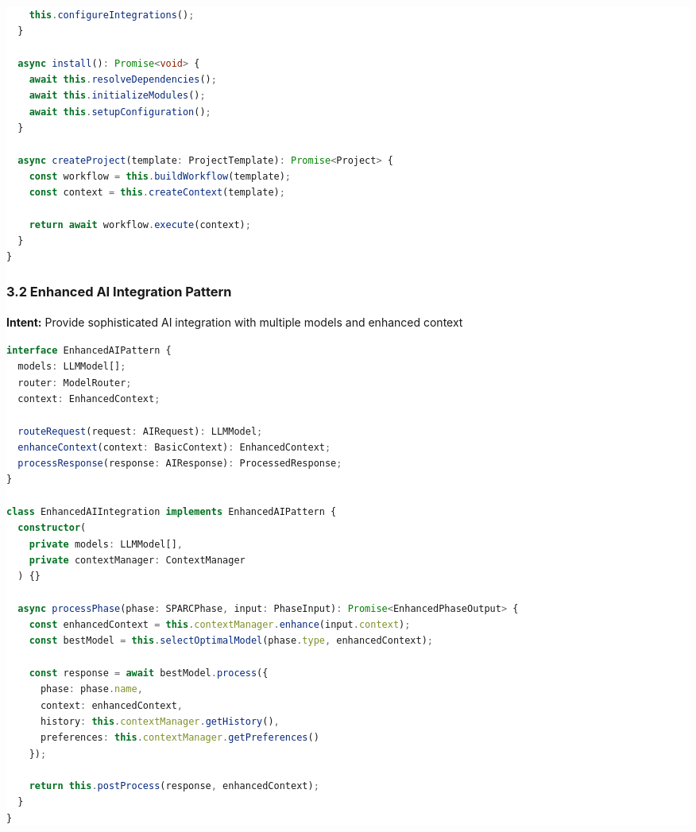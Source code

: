 ```typescript
    this.configureIntegrations();
  }
  
  async install(): Promise<void> {
    await this.resolveDependencies();
    await this.initializeModules();
    await this.setupConfiguration();
  }
  
  async createProject(template: ProjectTemplate): Promise<Project> {
    const workflow = this.buildWorkflow(template);
    const context = this.createContext(template);
    
    return await workflow.execute(context);
  }
}
```

### 3.2 Enhanced AI Integration Pattern

**Intent:** Provide sophisticated AI integration with multiple models and enhanced context

```typescript
interface EnhancedAIPattern {
  models: LLMModel[];
  router: ModelRouter;
  context: EnhancedContext;
  
  routeRequest(request: AIRequest): LLMModel;
  enhanceContext(context: BasicContext): EnhancedContext;
  processResponse(response: AIResponse): ProcessedResponse;
}

class EnhancedAIIntegration implements EnhancedAIPattern {
  constructor(
    private models: LLMModel[],
    private contextManager: ContextManager
  ) {}
  
  async processPhase(phase: SPARCPhase, input: PhaseInput): Promise<EnhancedPhaseOutput> {
    const enhancedContext = this.contextManager.enhance(input.context);
    const bestModel = this.selectOptimalModel(phase.type, enhancedContext);
    
    const response = await bestModel.process({
      phase: phase.name,
      context: enhancedContext,
      history: this.contextManager.getHistory(),
      preferences: this.contextManager.getPreferences()
    });
    
    return this.postProcess(response, enhancedContext);
  }
}
```
